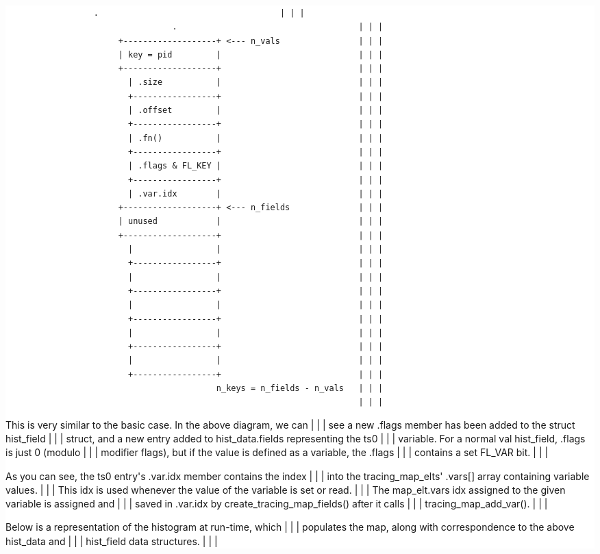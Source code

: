                       .                                     | | |
                                      .                                     | | |
                           +-------------------+ <--- n_vals                | | |
                           | key = pid         |                            | | |
                           +-------------------+                            | | |
                             | .size           |                            | | |
                             +-----------------+                            | | |
                             | .offset         |                            | | |
                             +-----------------+                            | | |
                             | .fn()           |                            | | |
                             +-----------------+                            | | |
                             | .flags & FL_KEY |                            | | |
                             +-----------------+                            | | |
                             | .var.idx        |                            | | |
                           +-------------------+ <--- n_fields              | | |
                           | unused            |                            | | |
                           +-------------------+                            | | |
                             |                 |                            | | |
                             +-----------------+                            | | |
                             |                 |                            | | |
                             +-----------------+                            | | |
                             |                 |                            | | |
                             +-----------------+                            | | |
                             |                 |                            | | |
                             +-----------------+                            | | |
                             |                 |                            | | |
                             +-----------------+                            | | |
                                               n_keys = n_fields - n_vals   | | |
                                                                            | | |

This is very similar to the basic case. In the above diagram, we can \| \| \| see a new .flags member has been added to the struct hist_field \| \| \| struct, and a new entry added to hist_data.fields representing the ts0 \| \| \| variable. For a normal val hist_field, .flags is just 0 (modulo \| \| \| modifier flags), but if the value is defined as a variable, the .flags \| \| \| contains a set FL_VAR bit. \| \| \|

As you can see, the ts0 entry\'s .var.idx member contains the index \| \| \| into the tracing_map_elts\' .vars\[\] array containing variable values. \| \| \| This idx is used whenever the value of the variable is set or read. \| \| \| The map_elt.vars idx assigned to the given variable is assigned and \| \| \| saved in .var.idx by create_tracing_map_fields() after it calls \| \| \| tracing_map_add_var(). \| \| \|

Below is a representation of the histogram at run-time, which \| \| \| populates the map, along with correspondence to the above hist_data and \| \| \| hist_field data structures. \| \| \|
